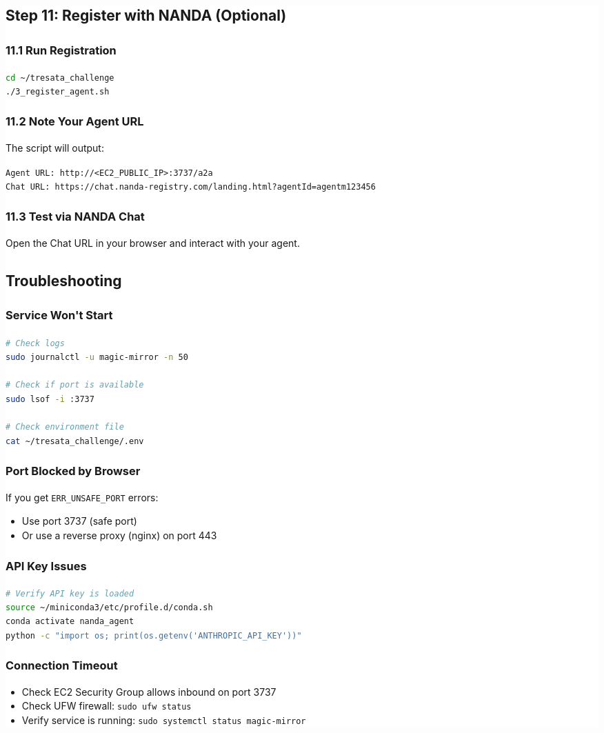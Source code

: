 ## Step 11: Register with NANDA (Optional)

### 11.1 Run Registration
```bash
cd ~/tresata_challenge
./3_register_agent.sh
```

### 11.2 Note Your Agent URL
The script will output:
```
Agent URL: http://<EC2_PUBLIC_IP>:3737/a2a
Chat URL: https://chat.nanda-registry.com/landing.html?agentId=agentm123456
```

### 11.3 Test via NANDA Chat
Open the Chat URL in your browser and interact with your agent.

## Troubleshooting

### Service Won't Start
```bash
# Check logs
sudo journalctl -u magic-mirror -n 50

# Check if port is available
sudo lsof -i :3737

# Check environment file
cat ~/tresata_challenge/.env
```

### Port Blocked by Browser
If you get `ERR_UNSAFE_PORT` errors:
- Use port 3737 (safe port)
- Or use a reverse proxy (nginx) on port 443

### API Key Issues
```bash
# Verify API key is loaded
source ~/miniconda3/etc/profile.d/conda.sh
conda activate nanda_agent
python -c "import os; print(os.getenv('ANTHROPIC_API_KEY'))"
```

### Connection Timeout
- Check EC2 Security Group allows inbound on port 3737
- Check UFW firewall: `sudo ufw status`
- Verify service is running: `sudo systemctl status magic-mirror`
